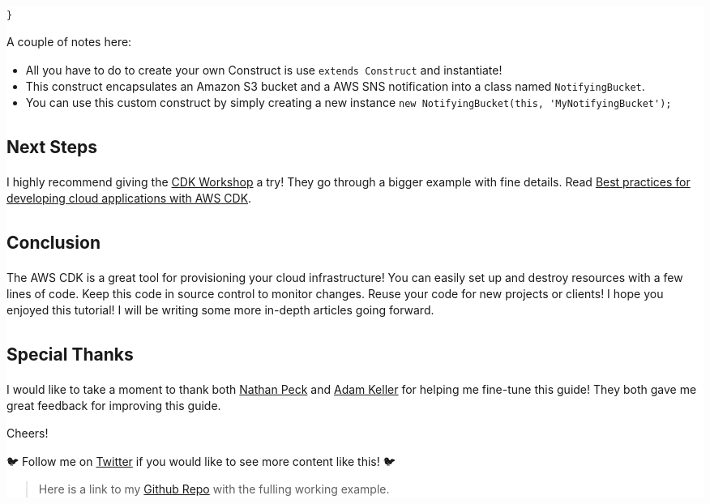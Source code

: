 ```
}
```
A couple of notes here:
- All you have to do to create your own Construct is use `extends Construct` and instantiate!
- This construct encapsulates an Amazon S3 bucket and a AWS SNS notification into a class named `NotifyingBucket`.
- You can use this custom construct by simply creating a new instance `new NotifyingBucket(this, 'MyNotifyingBucket');`

## Next Steps
I highly recommend giving the [CDK Workshop](https://cdkworkshop.com/) a try! They go through a bigger example with fine details. Read [Best practices for developing cloud applications with AWS CDK](https://aws.amazon.com/blogs/devops/best-practices-for-developing-cloud-applications-with-aws-cdk/).

## Conclusion 
The AWS CDK is a great tool for provisioning your cloud infrastructure! You can easily set up and destroy resources with a few lines of code. Keep this code in source control to monitor changes. Reuse your code for new projects or clients! I hope you enjoyed this tutorial! I will be writing some more in-depth articles going forward. 

## Special Thanks
I would like to take a moment to thank both [Nathan Peck](https://twitter.com/nathankpeck) and [Adam Keller](https://twitter.com/realadamjkeller) for helping me fine-tune this guide! They both gave me great feedback for improving this guide. 

Cheers!

🐦 Follow me on [Twitter](https://twitter.com/ninan_phillip) if you would like to see more content like this! 🐦

> Here is a link to my [Github Repo](https://github.com/fourgates/hello-cdk) with the fulling working example. 
